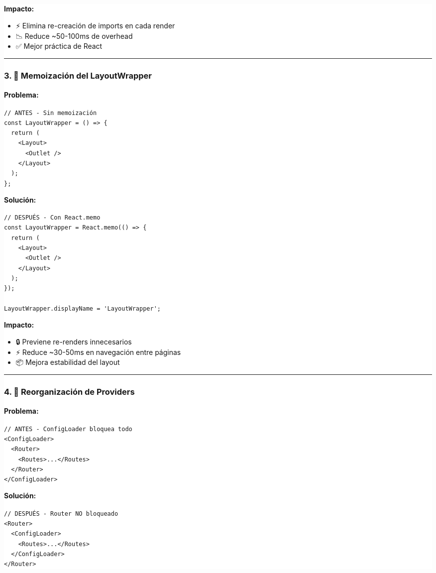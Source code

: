 **Impacto:**
- ⚡ Elimina re-creación de imports en cada render
- 📉 Reduce ~50-100ms de overhead
- ✅ Mejor práctica de React

---

### 3. 🎯 Memoización del LayoutWrapper

**Problema:**
```tsx
// ANTES - Sin memoización
const LayoutWrapper = () => {
  return (
    <Layout>
      <Outlet />
    </Layout>
  );
};
```

**Solución:**
```tsx
// DESPUÉS - Con React.memo
const LayoutWrapper = React.memo(() => {
  return (
    <Layout>
      <Outlet />
    </Layout>
  );
});

LayoutWrapper.displayName = 'LayoutWrapper';
```

**Impacto:**
- 🔒 Previene re-renders innecesarios
- ⚡ Reduce ~30-50ms en navegación entre páginas
- 📦 Mejora estabilidad del layout

---

### 4. 🔀 Reorganización de Providers

**Problema:**
```tsx
// ANTES - ConfigLoader bloquea todo
<ConfigLoader>
  <Router>
    <Routes>...</Routes>
  </Router>
</ConfigLoader>
```

**Solución:**
```tsx
// DESPUÉS - Router NO bloqueado
<Router>
  <ConfigLoader>
    <Routes>...</Routes>
  </ConfigLoader>
</Router>
```
